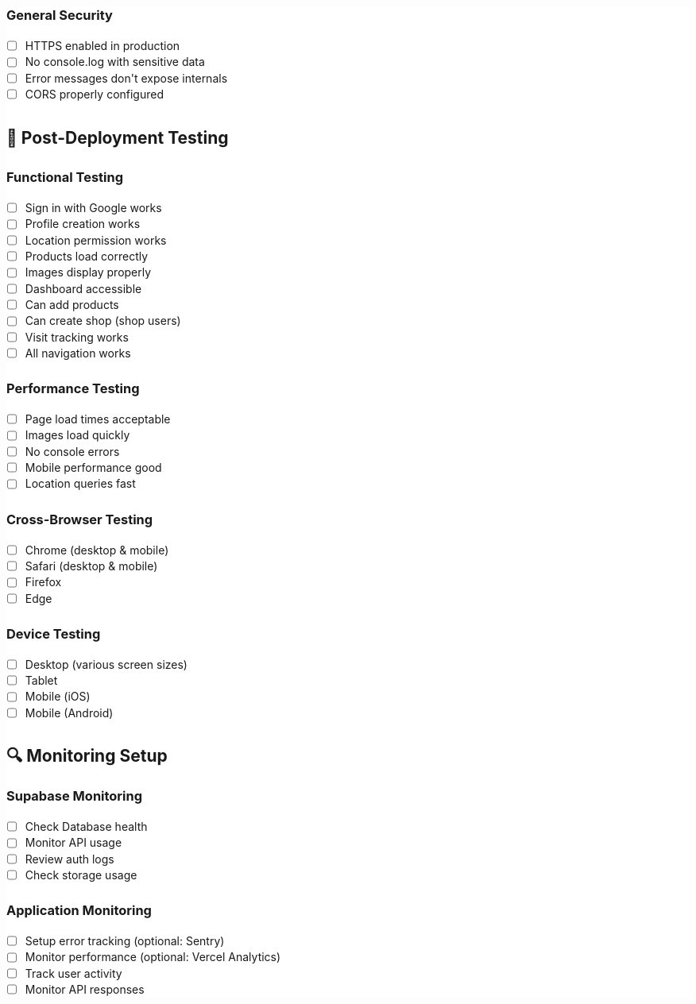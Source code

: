 ### General Security
- [ ] HTTPS enabled in production
- [ ] No console.log with sensitive data
- [ ] Error messages don't expose internals
- [ ] CORS properly configured

## 📱 Post-Deployment Testing

### Functional Testing
- [ ] Sign in with Google works
- [ ] Profile creation works
- [ ] Location permission works
- [ ] Products load correctly
- [ ] Images display properly
- [ ] Dashboard accessible
- [ ] Can add products
- [ ] Can create shop (shop users)
- [ ] Visit tracking works
- [ ] All navigation works

### Performance Testing
- [ ] Page load times acceptable
- [ ] Images load quickly
- [ ] No console errors
- [ ] Mobile performance good
- [ ] Location queries fast

### Cross-Browser Testing
- [ ] Chrome (desktop & mobile)
- [ ] Safari (desktop & mobile)
- [ ] Firefox
- [ ] Edge

### Device Testing
- [ ] Desktop (various screen sizes)
- [ ] Tablet
- [ ] Mobile (iOS)
- [ ] Mobile (Android)

## 🔍 Monitoring Setup

### Supabase Monitoring
- [ ] Check Database health
- [ ] Monitor API usage
- [ ] Review auth logs
- [ ] Check storage usage

### Application Monitoring
- [ ] Setup error tracking (optional: Sentry)
- [ ] Monitor performance (optional: Vercel Analytics)
- [ ] Track user activity
- [ ] Monitor API responses
